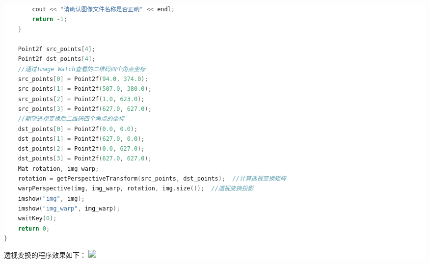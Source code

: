 ```cpp
		cout << "请确认图像文件名称是否正确" << endl;
		return -1;
	}

	Point2f src_points[4];
	Point2f dst_points[4];
	//通过Image Watch查看的二维码四个角点坐标
	src_points[0] = Point2f(94.0, 374.0);
	src_points[1] = Point2f(507.0, 380.0);
	src_points[2] = Point2f(1.0, 623.0);
	src_points[3] = Point2f(627.0, 627.0);
	//期望透视变换后二维码四个角点的坐标
	dst_points[0] = Point2f(0.0, 0.0);
	dst_points[1] = Point2f(627.0, 0.0);
	dst_points[2] = Point2f(0.0, 627.0);
	dst_points[3] = Point2f(627.0, 627.0);
	Mat rotation, img_warp;
	rotation = getPerspectiveTransform(src_points, dst_points);  //计算透视变换矩阵
	warpPerspective(img, img_warp, rotation, img.size());  //透视变换投影
	imshow("img", img);
	imshow("img_warp", img_warp);
	waitKey(0);
	return 0;
}
```
透视变换的程序效果如下：
![](http://qey02i1ot.hb-bkt.clouddn.com/%E5%9B%BE3-25.png)